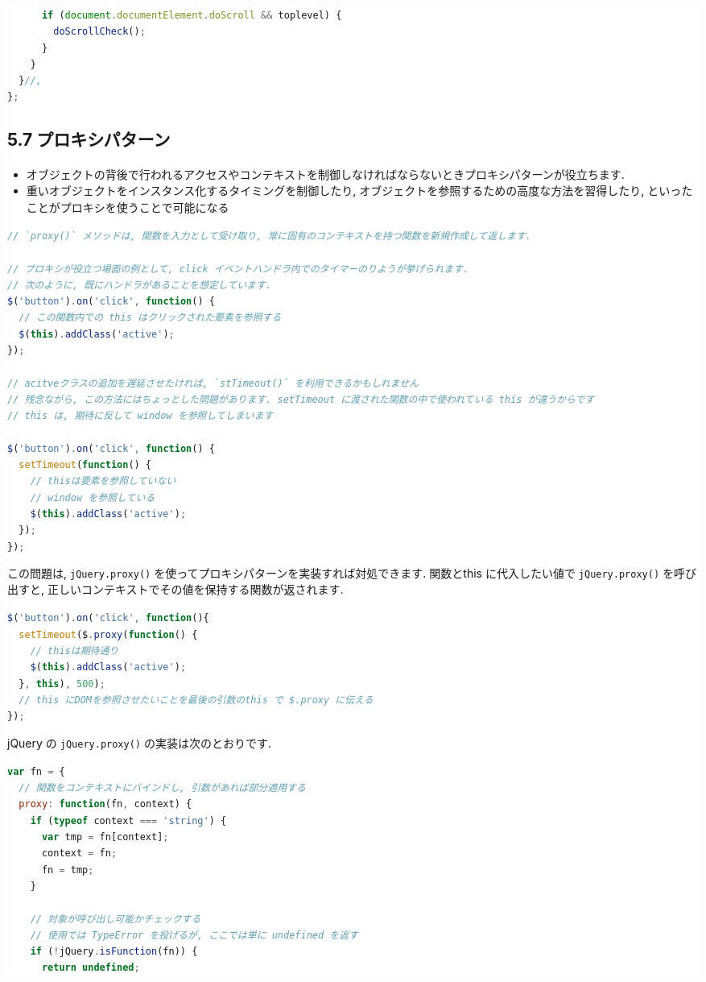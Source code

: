 ```javascript
      if (document.documentElement.doScroll && toplevel) {
        doScrollCheck();
      }
    }
  }//,
};
```

## 5.7 プロキシパターン

- オブジェクトの背後で行われるアクセスやコンテキストを制御しなければならないときプロキシパターンが役立ちます.
- 重いオブジェクトをインスタンス化するタイミングを制御したり, オブジェクトを参照するための高度な方法を習得したり, といったことがプロキシを使うことで可能になる


```javascript
// `proxy()` メソッドは, 関数を入力として受け取り, 常に固有のコンテキストを持つ関数を新規作成して返します.

// プロキシが役立つ場面の例として, click イベントハンドラ内でのタイマーのりようが挙げられます.
// 次のように, 既にハンドラがあることを想定しています.
$('button').on('click', function() {
  // この関数内での this はクリックされた要素を参照する
  $(this).addClass('active');
});

// acitveクラスの追加を遅延させたければ, `stTimeout()` を利用できるかもしれません
// 残念ながら, この方法にはちょっとした問題があります. setTimeout に渡された関数の中で使われている this が違うからです
// this は, 期待に反して window を参照してしまいます

$('button').on('click', function() {
  setTimeout(function() {
    // thisは要素を参照していない
    // window を参照している
    $(this).addClass('active');
  });
});
```

この問題は, `jQuery.proxy()` を使ってプロキシパターンを実装すれば対処できます.
関数とthis に代入したい値で `jQuery.proxy()` を呼び出すと, 正しいコンテキストでその値を保持する関数が返されます.

```javascript
$('button').on('click', function(){
  setTimeout($.proxy(function() {
    // thisは期待通り
    $(this).addClass('active');
  }, this), 500);
  // this にDOMを参照させたいことを最後の引数のthis で $.proxy に伝える
});
```

jQuery の `jQuery.proxy()` の実装は次のとおりです.

```javascript
var fn = {
  // 関数をコンテキストにバインドし, 引数があれば部分適用する
  proxy: function(fn, context) {
    if (typeof context === 'string') {
      var tmp = fn[context];
      context = fn;
      fn = tmp;
    }

    // 対象が呼び出し可能かチェックする
    // 使用では TypeError を投げるが, ここでは単に undefined を返す
    if (!jQuery.isFunction(fn)) {
      return undefined;
```